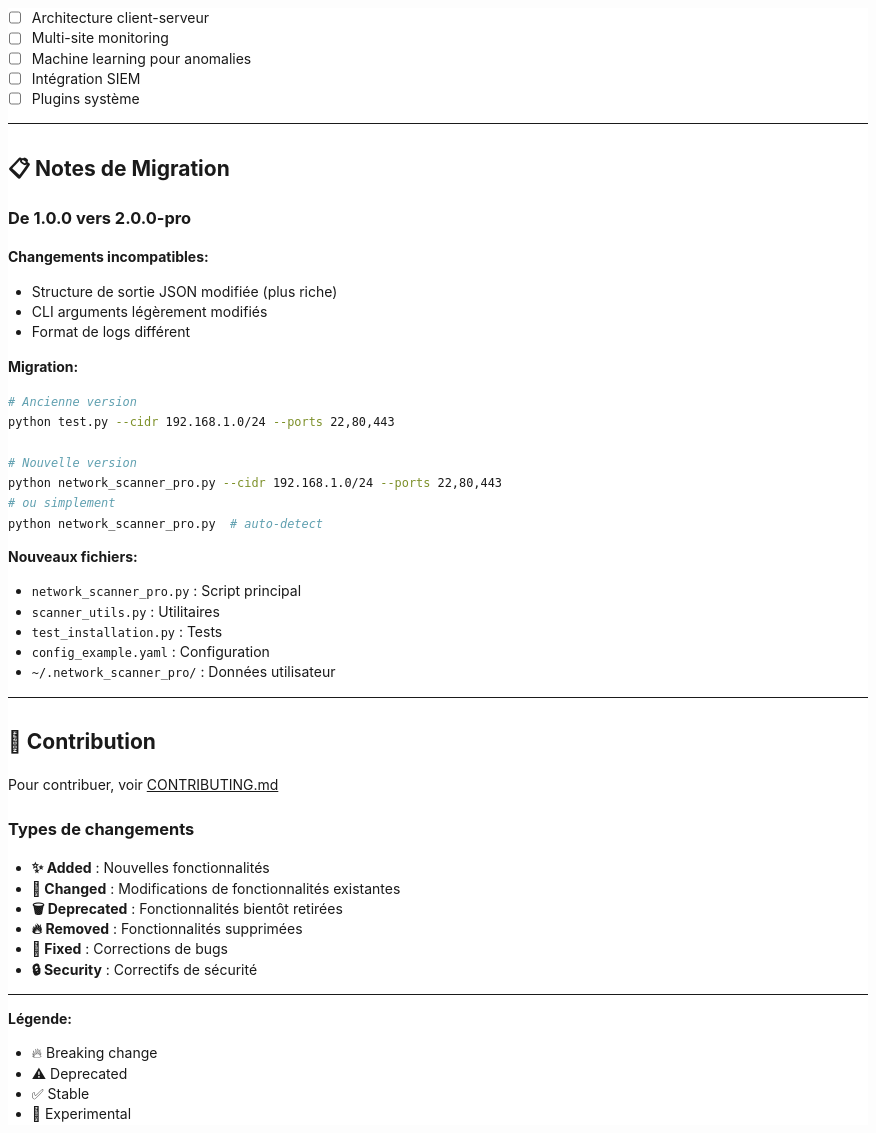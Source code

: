 - [ ] Architecture client-serveur
- [ ] Multi-site monitoring
- [ ] Machine learning pour anomalies
- [ ] Intégration SIEM
- [ ] Plugins système

---

## 📋 Notes de Migration

### De 1.0.0 vers 2.0.0-pro

**Changements incompatibles:**

- Structure de sortie JSON modifiée (plus riche)
- CLI arguments légèrement modifiés
- Format de logs différent

**Migration:**

```bash
# Ancienne version
python test.py --cidr 192.168.1.0/24 --ports 22,80,443

# Nouvelle version
python network_scanner_pro.py --cidr 192.168.1.0/24 --ports 22,80,443
# ou simplement
python network_scanner_pro.py  # auto-detect
```

**Nouveaux fichiers:**

- `network_scanner_pro.py` : Script principal
- `scanner_utils.py` : Utilitaires
- `test_installation.py` : Tests
- `config_example.yaml` : Configuration
- `~/.network_scanner_pro/` : Données utilisateur

---

## 🤝 Contribution

Pour contribuer, voir [CONTRIBUTING.md](CONTRIBUTING.md)

### Types de changements

- **✨ Added** : Nouvelles fonctionnalités
- **🔧 Changed** : Modifications de fonctionnalités existantes
- **🗑️ Deprecated** : Fonctionnalités bientôt retirées
- **🔥 Removed** : Fonctionnalités supprimées
- **🐛 Fixed** : Corrections de bugs
- **🔒 Security** : Correctifs de sécurité

---

**Légende:**

- 🔥 Breaking change
- ⚠️ Deprecated
- ✅ Stable
- 🚧 Experimental
